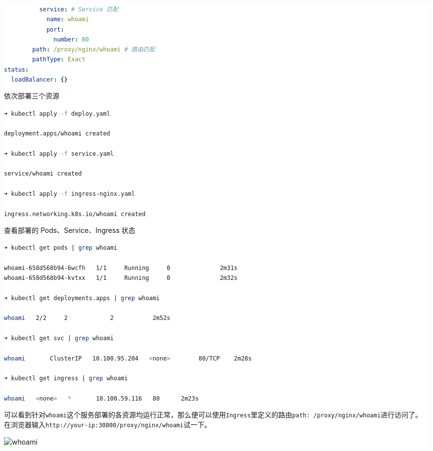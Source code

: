 ```yaml
          service: # Service 匹配
            name: whoami
            port:
              number: 80
        path: /proxy/nginx/whoami # 路由匹配
        pathType: Exact
status:
  loadBalancer: {}
```

依次部署三个资源

```bash
➜ kubectl apply -f deploy.yaml

deployment.apps/whoami created

➜ kubectl apply -f service.yaml

service/whoami created

➜ kubectl apply -f ingress-nginx.yaml

ingress.networking.k8s.io/whoami created

```

查看部署的 Pods、Service、Ingress 状态

```bash
➜ kubectl get pods | grep whoami

whoami-658d568b94-6wcfh   1/1     Running     0              2m31s
whoami-658d568b94-kvtxx   1/1     Running     0              2m32s

➜ kubectl get deployments.apps | grep whoami

whoami   2/2     2            2           2m52s

➜ kubectl get svc | grep whoami

whoami       ClusterIP   10.100.95.204   <none>        80/TCP    2m28s

➜ kubectl get ingress | grep whoami

whoami   <none>   *       10.100.59.116   80      2m23s

```

可以看到针对`whoami`这个服务部署的各资源均运行正常，那么便可以使用`Ingress`里定义的路由`path: /proxy/nginx/whoami`进行访问了。在浏览器输入`http://your-ip:30800/proxy/nginx/whoami`试一下。

![whoami](https://graph.linganmin.cn/210922/f5ae7718cdf378f7cb81a798580a1bcc?x-oss-process=image/format,webp/quality,q_60)
